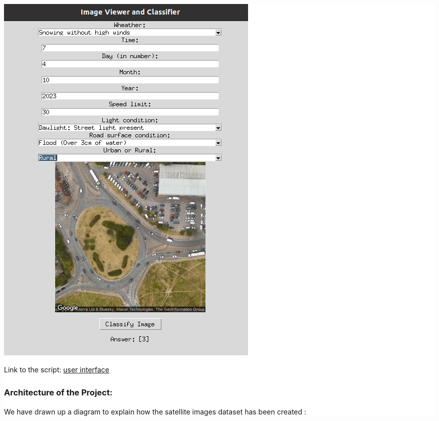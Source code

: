 ![](data/img/crashProphet.png)

Link to the script: [user interface](https://github.com/dmml-heriot-watt/group-coursework-pink-twins/blob/main/scripts/ui_crash_prophet.py)

### Architecture of the Project: 

We have drawn up a diagram to explain how the satellite images dataset has been created : 
